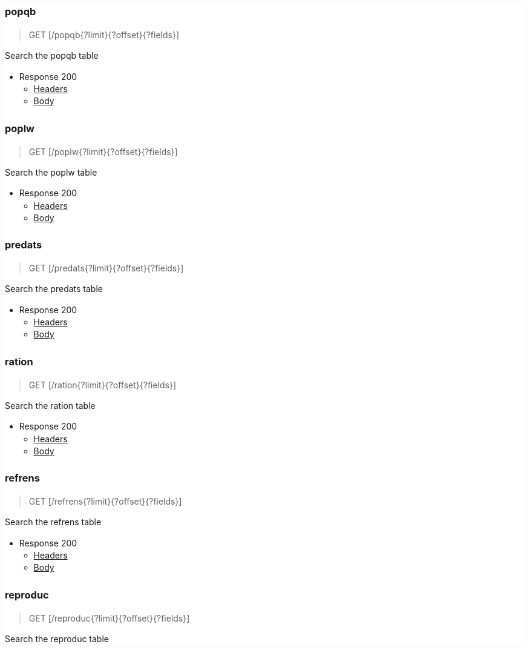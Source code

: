 ### popqb

> GET [/popqb{?limit}{?offset}{?fields}]

Search the popqb table

+ Response 200
    + [Headers](#response-headers)
    + [Body](#response-bodies)


### poplw

> GET [/poplw{?limit}{?offset}{?fields}]

Search the poplw table

+ Response 200
    + [Headers](#response-headers)
    + [Body](#response-bodies)

### predats

> GET [/predats{?limit}{?offset}{?fields}]

Search the predats table

+ Response 200
    + [Headers](#response-headers)
    + [Body](#response-bodies)


### ration

> GET [/ration{?limit}{?offset}{?fields}]

Search the ration table

+ Response 200
    + [Headers](#response-headers)
    + [Body](#response-bodies)

### refrens

> GET [/refrens{?limit}{?offset}{?fields}]

Search the refrens table

+ Response 200
    + [Headers](#response-headers)
    + [Body](#response-bodies)

### reproduc

> GET [/reproduc{?limit}{?offset}{?fields}]

Search the reproduc table
